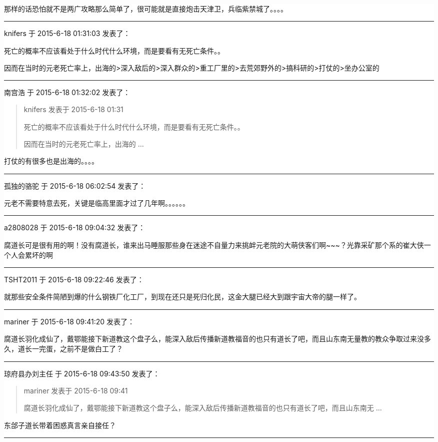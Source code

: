 

那样的话恐怕就不是两广攻略那么简单了，很可能就是直接炮击天津卫，兵临紫禁城了。。。。

---------

knifers 于 2015-6-18 01:31:03 发表了：

死亡的概率不应该看处于什么时代什么环境，而是要看有无死亡条件。。

因而在当时的元老死亡率上，出海的>深入敌后的>深入群众的>重工厂里的>去荒郊野外的>搞科研的>打仗的>坐办公室的

---------

南宫浩 于 2015-6-18 01:32:02 发表了：

> knifers 发表于 2015-6-18 01:31
> 
> 死亡的概率不应该看处于什么时代什么环境，而是要看有无死亡条件。。
> 
> 因而在当时的元老死亡率上，出海的 ...



打仗的有很多也是出海的。。。。

---------

孤独的骆驼 于 2015-6-18 06:02:54 发表了：

元老不需要特意去死，关键是临高里面才过了几年啊。。。。。。

---------

a2808028 于 2015-6-18 09:04:32 发表了：

腐道长可是很有用的啊！没有腐道长，谁来出马睡服那些身在迷途不自量力来挑衅元老院的大萌侠客们啊~~~？光靠采矿那个系的崔大侠一个人会累坏的啊

---------

TSHT2011 于 2015-6-18 09:22:46 发表了：

就那些安全条件简陋到爆的什么钢铁厂化工厂，到现在还只是死归化民，这金大腿已经大到跟宇宙大帝的腿一样了。

---------

mariner 于 2015-6-18 09:41:20 发表了：

腐道长羽化成仙了，戴鄂能接下新道教这个盘子么，能深入敌后传播新道教福音的也只有道长了吧，而且山东南无量教的教众争取过来没多久，道长一完蛋，之前不是做白工了？

---------

琼府县办刘主任 于 2015-6-18 09:43:50 发表了：

> mariner 发表于 2015-6-18 09:41
> 
> 腐道长羽化成仙了，戴鄂能接下新道教这个盘子么，能深入敌后传播新道教福音的也只有道长了吧，而且山东南无 ...



东郃子道长带着困惑真言亲自接任？

---------
